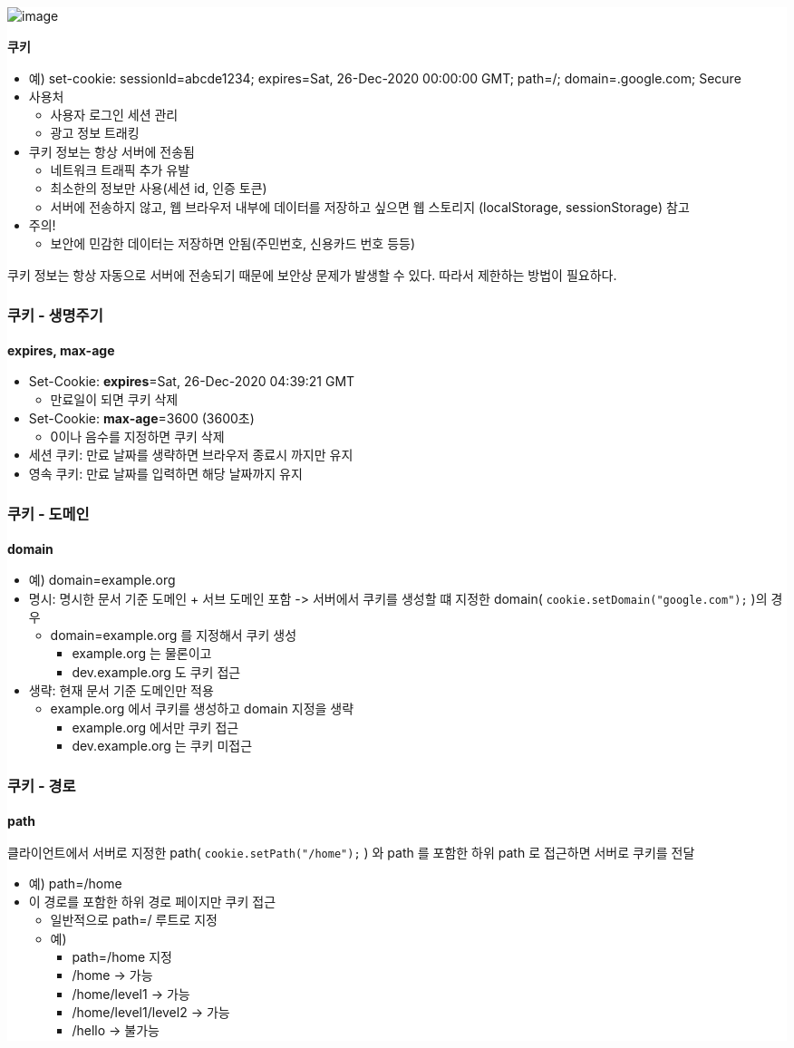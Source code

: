 ![image](https://user-images.githubusercontent.com/83503188/209557616-ace2114d-d55c-4c99-a098-c4c02929c432.png)

**쿠키**

- 예) set-cookie: sessionId=abcde1234; expires=Sat, 26-Dec-2020 00:00:00 GMT; path=/; domain=.google.com; Secure
- 사용처
  - 사용자 로그인 세션 관리
  - 광고 정보 트래킹
- 쿠키 정보는 항상 서버에 전송됨
  - 네트워크 트래픽 추가 유발
  - 최소한의 정보만 사용(세션 id, 인증 토큰)
  - 서버에 전송하지 않고, 웹 브라우저 내부에 데이터를 저장하고 싶으면 웹 스토리지 (localStorage, sessionStorage) 참고
- 주의!
  - 보안에 민감한 데이터는 저장하면 안됨(주민번호, 신용카드 번호 등등)

쿠키 정보는 항상 자동으로 서버에 전송되기 때문에 보안상 문제가 발생할 수 있다. 따라서 제한하는 방법이 필요하다.


### 쿠키 - 생명주기

**expires, max-age**

- Set-Cookie: **expires**=Sat, 26-Dec-2020 04:39:21 GMT
  - 만료일이 되면 쿠키 삭제
- Set-Cookie: **max-age**=3600 (3600초)
  - 0이나 음수를 지정하면 쿠키 삭제
- 세션 쿠키: 만료 날짜를 생략하면 브라우저 종료시 까지만 유지
- 영속 쿠키: 만료 날짜를 입력하면 해당 날짜까지 유지

### 쿠키 - 도메인

**domain**

- 예) domain=example.org
- 명시: 명시한 문서 기준 도메인 + 서브 도메인 포함 -> 서버에서 쿠키를 생성할 떄 지정한 domain( `cookie.setDomain("google.com");` )의 경우
  - domain=example.org 를 지정해서 쿠키 생성
    - example.org 는 물론이고
    - dev.example.org 도 쿠키 접근
- 생략: 현재 문서 기준 도메인만 적용
  - example.org 에서 쿠키를 생성하고 domain 지정을 생략
    - example.org 에서만 쿠키 접근
    - dev.example.org 는 쿠키 미접근

### 쿠키 - 경로

**path**

클라이언트에서 서버로 지정한 path( `cookie.setPath("/home");` ) 와 path 를 포함한 하위 path 로 접근하면 서버로 쿠키를 전달

- 예) path=/home
- 이 경로를 포함한 하위 경로 페이지만 쿠키 접근
  - 일반적으로 path=/ 루트로 지정
  - 예)
    - path=/home 지정
    - /home -> 가능
    - /home/level1 -> 가능
    - /home/level1/level2 -> 가능
    - /hello -> 불가능
